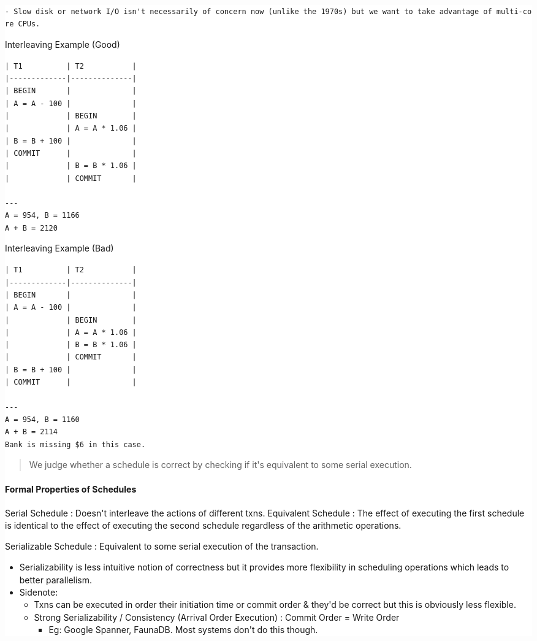 	- Slow disk or network I/O isn't necessarily of concern now (unlike the 1970s) but we want to take advantage of multi-core CPUs.

Interleaving Example (Good)
```
| T1          | T2           |
|-------------|--------------|
| BEGIN       |              |
| A = A - 100 |              |
|             | BEGIN        |
|             | A = A * 1.06 |
| B = B + 100 |              |
| COMMIT      |              |
|             | B = B * 1.06 |
|             | COMMIT       |

---
A = 954, B = 1166
A + B = 2120
```


Interleaving Example (Bad)
```
| T1          | T2           |
|-------------|--------------|
| BEGIN       |              |
| A = A - 100 |              |
|             | BEGIN        |
|             | A = A * 1.06 |
|             | B = B * 1.06 |
|             | COMMIT       |
| B = B + 100 |              |
| COMMIT      |              |

---
A = 954, B = 1160
A + B = 2114
Bank is missing $6 in this case.
```


> We judge whether a schedule is correct by checking if it's equivalent to some serial execution.

#### Formal Properties of Schedules

Serial Schedule : Doesn't interleave the actions of different txns.
Equivalent Schedule : The effect of executing the first schedule is identical to the effect of executing the second schedule regardless of the arithmetic operations.

Serializable Schedule : Equivalent to some serial execution of the transaction.
- Serializability is less intuitive notion of correctness but it provides more flexibility in scheduling operations which leads to better parallelism.
- Sidenote:
	- Txns can be executed in order their initiation time or commit order & they'd be correct but this is obviously less flexible.
	- Strong Serializability / Consistency (Arrival Order Execution) : Commit Order = Write Order
		- Eg: Google Spanner, FaunaDB. Most systems don't do this though.
